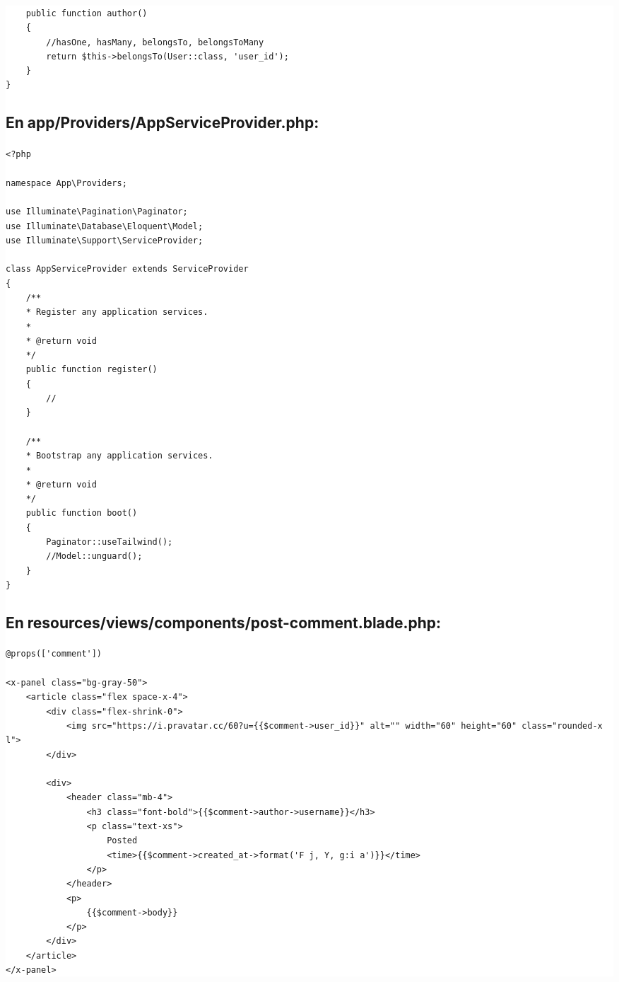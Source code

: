         public function author() 
        {
            //hasOne, hasMany, belongsTo, belongsToMany
            return $this->belongsTo(User::class, 'user_id');
        }
    }

## En app/Providers/AppServiceProvider.php:

    <?php

    namespace App\Providers;

    use Illuminate\Pagination\Paginator;
    use Illuminate\Database\Eloquent\Model;
    use Illuminate\Support\ServiceProvider;

    class AppServiceProvider extends ServiceProvider
    {
        /**
        * Register any application services.
        *
        * @return void
        */
        public function register()
        {
            //
        }

        /**
        * Bootstrap any application services.
        *
        * @return void
        */
        public function boot()
        {
            Paginator::useTailwind();
            //Model::unguard();
        }
    }

## En resources/views/components/post-comment.blade.php:

    @props(['comment'])

    <x-panel class="bg-gray-50">
        <article class="flex space-x-4">
            <div class="flex-shrink-0">
                <img src="https://i.pravatar.cc/60?u={{$comment->user_id}}" alt="" width="60" height="60" class="rounded-xl">
            </div>
        
            <div>
                <header class="mb-4">
                    <h3 class="font-bold">{{$comment->author->username}}</h3>
                    <p class="text-xs">
                        Posted 
                        <time>{{$comment->created_at->format('F j, Y, g:i a')}}</time>
                    </p>
                </header>
                <p>
                    {{$comment->body}}
                </p>
            </div>
        </article>
    </x-panel>
